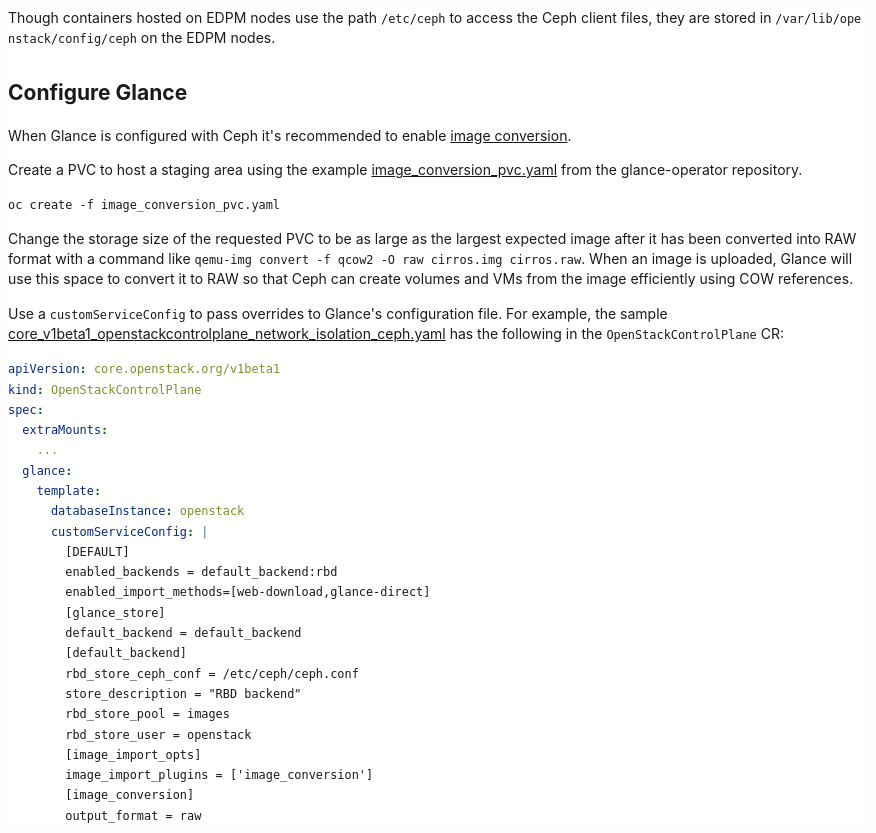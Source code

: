 
Though containers hosted on EDPM nodes use the path `/etc/ceph`
to access the Ceph client files, they are stored in
`/var/lib/openstack/config/ceph` on the EDPM nodes.

## Configure Glance

When Glance is configured with Ceph it's recommended to enable
[image conversion](https://github.com/openstack-k8s-operators/glance-operator/tree/main/config/samples/import_plugins).

Create a PVC to host a staging area using the example
[image_conversion_pvc.yaml](https://github.com/openstack-k8s-operators/glance-operator/blob/main/config/samples/import_plugins/image_conversion/image_conversion_pvc.yaml)
from the glance-operator repository.
```
oc create -f image_conversion_pvc.yaml
```
Change the storage size of the requested PVC to be as large as the largest
expected image after it has been converted into RAW format with a command
like `qemu-img convert -f qcow2 -O raw cirros.img cirros.raw`. When an image
is uploaded, Glance will use this space to convert it to RAW so that Ceph
can create volumes and VMs from the image efficiently using COW references.

Use a `customServiceConfig` to pass overrides to Glance's
configuration file. For example, the sample
[core_v1beta1_openstackcontrolplane_network_isolation_ceph.yaml](https://github.com/openstack-k8s-operators/openstack-operator/blob/main/config/samples/core_v1beta1_openstackcontrolplane_network_isolation_ceph.yaml)
has the following in the `OpenStackControlPlane` CR:

```yaml
apiVersion: core.openstack.org/v1beta1
kind: OpenStackControlPlane
spec:
  extraMounts:
    ...
  glance:
    template:
      databaseInstance: openstack
      customServiceConfig: |
        [DEFAULT]
        enabled_backends = default_backend:rbd
        enabled_import_methods=[web-download,glance-direct]
        [glance_store]
        default_backend = default_backend
        [default_backend]
        rbd_store_ceph_conf = /etc/ceph/ceph.conf
        store_description = "RBD backend"
        rbd_store_pool = images
        rbd_store_user = openstack
        [image_import_opts]
        image_import_plugins = ['image_conversion']
        [image_conversion]
        output_format = raw
```
